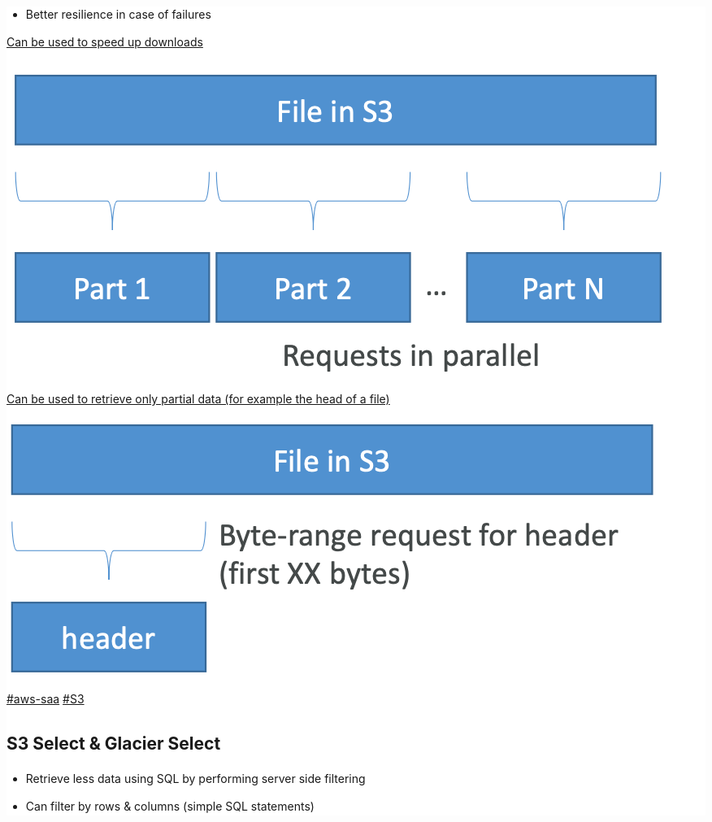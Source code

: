 * Better resilience in case of failures 

<u>Can be used to speed up downloads</u>

![image-20200712215855183](./images/image-20200712215855183.png)

<u>Can be used to retrieve only partial data (for example the head of a file)</u>

![image-20200712215921844](./images/image-20200712215921844.png)

[#aws-saa]() [#S3]()

## S3 Select & Glacier Select

* Retrieve less data using SQL by performing server side filtering 

* Can filter by rows & columns (simple SQL statements)
